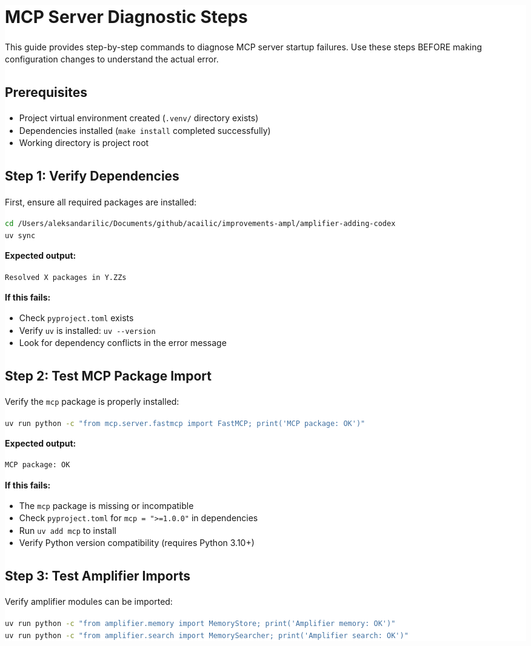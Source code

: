 # MCP Server Diagnostic Steps

This guide provides step-by-step commands to diagnose MCP server startup failures. Use these steps BEFORE making configuration changes to understand the actual error.

## Prerequisites

- Project virtual environment created (`.venv/` directory exists)
- Dependencies installed (`make install` completed successfully)
- Working directory is project root

## Step 1: Verify Dependencies

First, ensure all required packages are installed:

```bash
cd /Users/aleksandarilic/Documents/github/acailic/improvements-ampl/amplifier-adding-codex
uv sync
```

**Expected output:**
```
Resolved X packages in Y.ZZs
```

**If this fails:**
- Check `pyproject.toml` exists
- Verify `uv` is installed: `uv --version`
- Look for dependency conflicts in the error message

## Step 2: Test MCP Package Import

Verify the `mcp` package is properly installed:

```bash
uv run python -c "from mcp.server.fastmcp import FastMCP; print('MCP package: OK')"
```

**Expected output:**
```
MCP package: OK
```

**If this fails:**
- The `mcp` package is missing or incompatible
- Check `pyproject.toml` for `mcp = ">=1.0.0"` in dependencies
- Run `uv add mcp` to install
- Verify Python version compatibility (requires Python 3.10+)

## Step 3: Test Amplifier Imports

Verify amplifier modules can be imported:

```bash
uv run python -c "from amplifier.memory import MemoryStore; print('Amplifier memory: OK')"
uv run python -c "from amplifier.search import MemorySearcher; print('Amplifier search: OK')"
```
